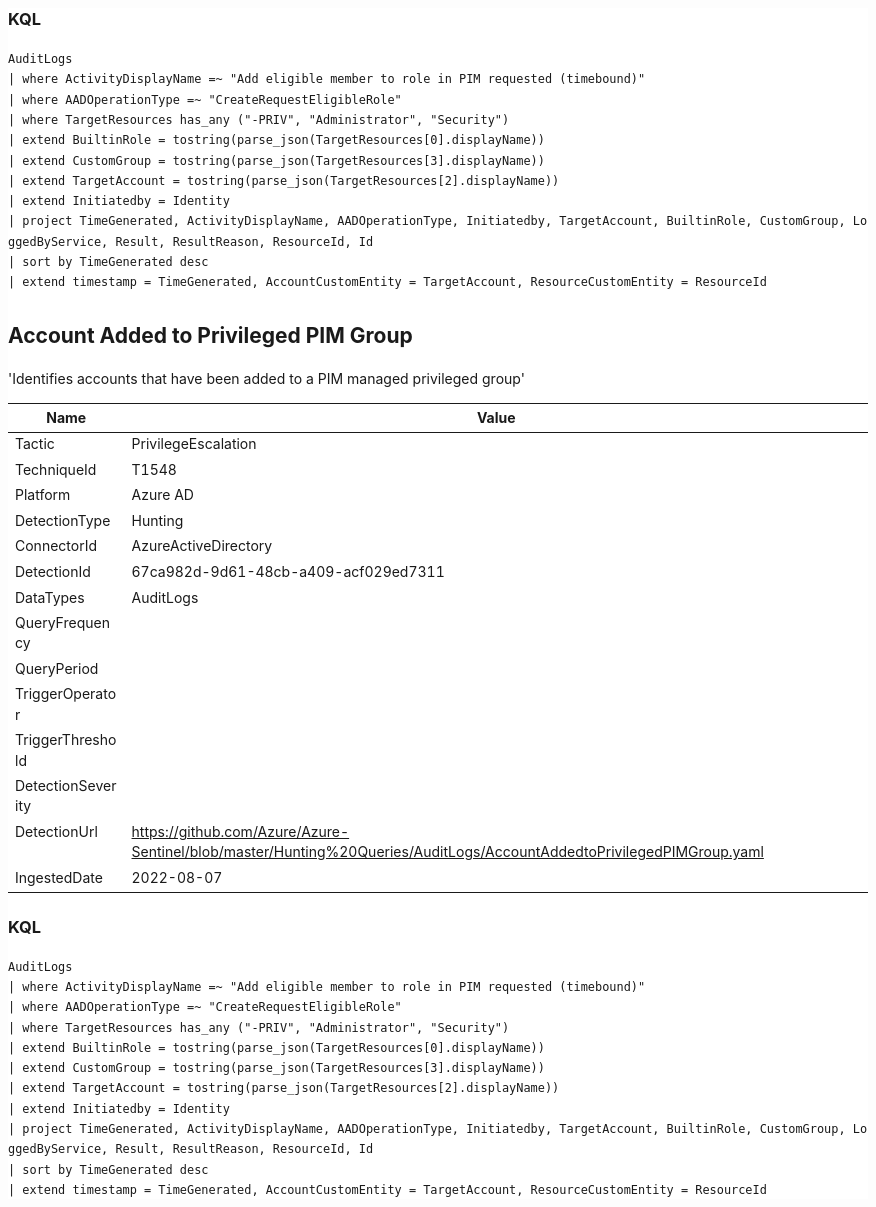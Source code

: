 ### KQL
```kql
AuditLogs
| where ActivityDisplayName =~ "Add eligible member to role in PIM requested (timebound)"
| where AADOperationType =~ "CreateRequestEligibleRole"
| where TargetResources has_any ("-PRIV", "Administrator", "Security")
| extend BuiltinRole = tostring(parse_json(TargetResources[0].displayName))
| extend CustomGroup = tostring(parse_json(TargetResources[3].displayName))
| extend TargetAccount = tostring(parse_json(TargetResources[2].displayName))
| extend Initiatedby = Identity
| project TimeGenerated, ActivityDisplayName, AADOperationType, Initiatedby, TargetAccount, BuiltinRole, CustomGroup, LoggedByService, Result, ResultReason, ResourceId, Id
| sort by TimeGenerated desc
| extend timestamp = TimeGenerated, AccountCustomEntity = TargetAccount, ResourceCustomEntity = ResourceId

```

## Account Added to Privileged PIM Group

'Identifies accounts that have been added to a PIM managed privileged group'

|Name | Value |
| --- | --- |
|Tactic | PrivilegeEscalation|
|TechniqueId | T1548|
|Platform | Azure AD|
|DetectionType | Hunting |
|ConnectorId | AzureActiveDirectory |
|DetectionId | 67ca982d-9d61-48cb-a409-acf029ed7311 |
|DataTypes | AuditLogs |
|QueryFrequency |  |
|QueryPeriod |  |
|TriggerOperator |  |
|TriggerThreshold |  |
|DetectionSeverity |  |
|DetectionUrl | https://github.com/Azure/Azure-Sentinel/blob/master/Hunting%20Queries/AuditLogs/AccountAddedtoPrivilegedPIMGroup.yaml |
|IngestedDate | 2022-08-07 |

### KQL
```kql
AuditLogs
| where ActivityDisplayName =~ "Add eligible member to role in PIM requested (timebound)"
| where AADOperationType =~ "CreateRequestEligibleRole"
| where TargetResources has_any ("-PRIV", "Administrator", "Security")
| extend BuiltinRole = tostring(parse_json(TargetResources[0].displayName))
| extend CustomGroup = tostring(parse_json(TargetResources[3].displayName))
| extend TargetAccount = tostring(parse_json(TargetResources[2].displayName))
| extend Initiatedby = Identity
| project TimeGenerated, ActivityDisplayName, AADOperationType, Initiatedby, TargetAccount, BuiltinRole, CustomGroup, LoggedByService, Result, ResultReason, ResourceId, Id
| sort by TimeGenerated desc
| extend timestamp = TimeGenerated, AccountCustomEntity = TargetAccount, ResourceCustomEntity = ResourceId
```